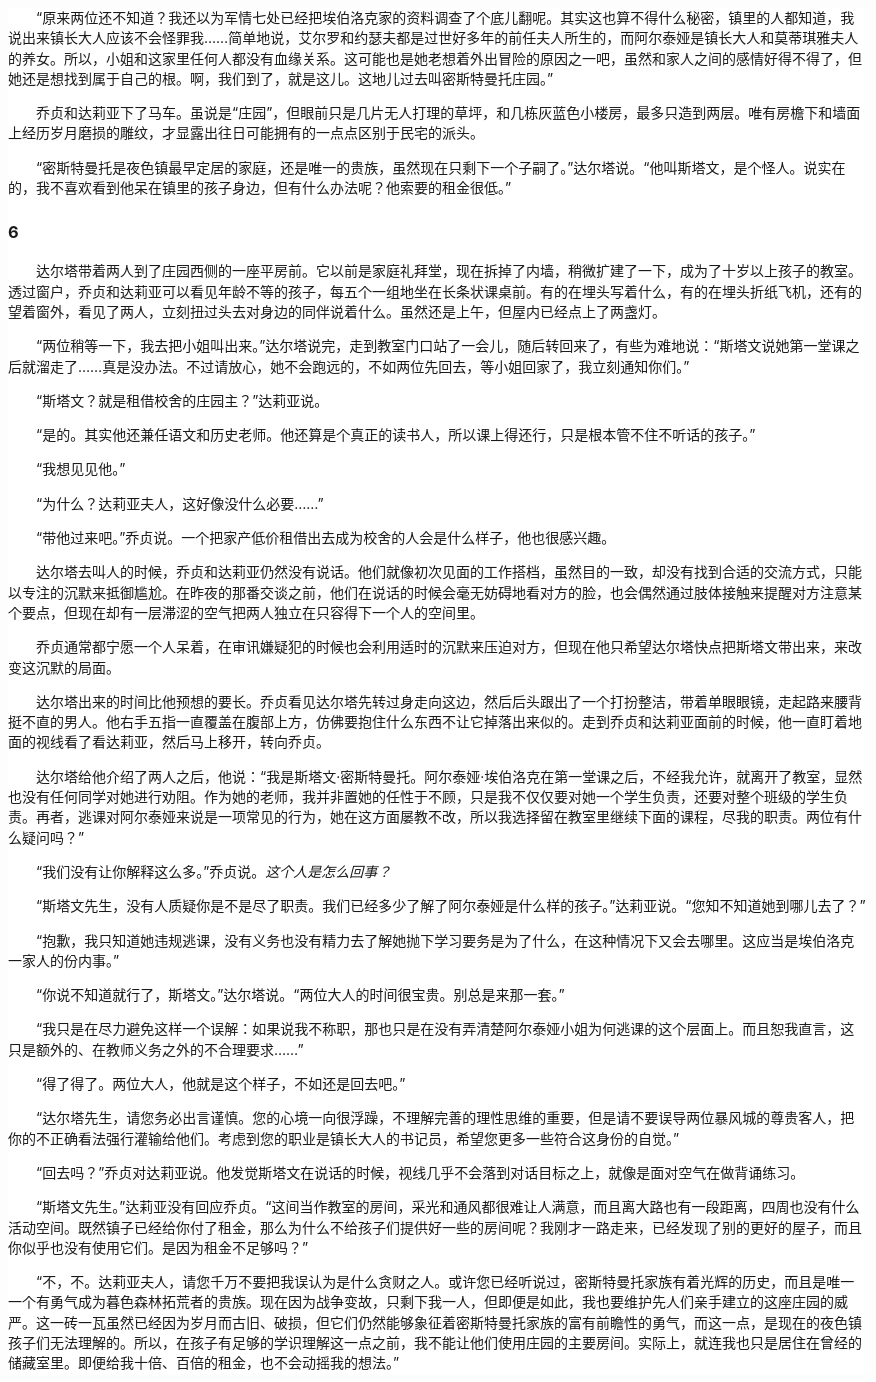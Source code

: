 　　“原来两位还不知道？我还以为军情七处已经把埃伯洛克家的资料调查了个底儿翻呢。其实这也算不得什么秘密，镇里的人都知道，我说出来镇长大人应该不会怪罪我……简单地说，艾尔罗和约瑟夫都是过世好多年的前任夫人所生的，而阿尔泰娅是镇长大人和莫蒂琪雅夫人的养女。所以，小姐和这家里任何人都没有血缘关系。这可能也是她老想着外出冒险的原因之一吧，虽然和家人之间的感情好得不得了，但她还是想找到属于自己的根。啊，我们到了，就是这儿。这地儿过去叫密斯特曼托庄园。” 

　　乔贞和达莉亚下了马车。虽说是“庄园”，但眼前只是几片无人打理的草坪，和几栋灰蓝色小楼房，最多只造到两层。唯有房檐下和墙面上经历岁月磨损的雕纹，才显露出往日可能拥有的一点点区别于民宅的派头。 

　　“密斯特曼托是夜色镇最早定居的家庭，还是唯一的贵族，虽然现在只剩下一个子嗣了。”达尔塔说。“他叫斯塔文，是个怪人。说实在的，我不喜欢看到他呆在镇里的孩子身边，但有什么办法呢？他索要的租金很低。” 


### 6




　　达尔塔带着两人到了庄园西侧的一座平房前。它以前是家庭礼拜堂，现在拆掉了内墙，稍微扩建了一下，成为了十岁以上孩子的教室。透过窗户，乔贞和达莉亚可以看见年龄不等的孩子，每五个一组地坐在长条状课桌前。有的在埋头写着什么，有的在埋头折纸飞机，还有的望着窗外，看见了两人，立刻扭过头去对身边的同伴说着什么。虽然还是上午，但屋内已经点上了两盏灯。 

　　“两位稍等一下，我去把小姐叫出来。”达尔塔说完，走到教室门口站了一会儿，随后转回来了，有些为难地说：“斯塔文说她第一堂课之后就溜走了……真是没办法。不过请放心，她不会跑远的，不如两位先回去，等小姐回家了，我立刻通知你们。” 

　　“斯塔文？就是租借校舍的庄园主？”达莉亚说。 

　　“是的。其实他还兼任语文和历史老师。他还算是个真正的读书人，所以课上得还行，只是根本管不住不听话的孩子。” 

　　“我想见见他。” 

　　“为什么？达莉亚夫人，这好像没什么必要……” 

　　“带他过来吧。”乔贞说。一个把家产低价租借出去成为校舍的人会是什么样子，他也很感兴趣。 

　　达尔塔去叫人的时候，乔贞和达莉亚仍然没有说话。他们就像初次见面的工作搭档，虽然目的一致，却没有找到合适的交流方式，只能以专注的沉默来抵御尴尬。在昨夜的那番交谈之前，他们在说话的时候会毫无妨碍地看对方的脸，也会偶然通过肢体接触来提醒对方注意某个要点，但现在却有一层滞涩的空气把两人独立在只容得下一个人的空间里。 

　　乔贞通常都宁愿一个人呆着，在审讯嫌疑犯的时候也会利用适时的沉默来压迫对方，但现在他只希望达尔塔快点把斯塔文带出来，来改变这沉默的局面。 

　　达尔塔出来的时间比他预想的要长。乔贞看见达尔塔先转过身走向这边，然后后头跟出了一个打扮整洁，带着单眼眼镜，走起路来腰背挺不直的男人。他右手五指一直覆盖在腹部上方，仿佛要抱住什么东西不让它掉落出来似的。走到乔贞和达莉亚面前的时候，他一直盯着地面的视线看了看达莉亚，然后马上移开，转向乔贞。 

　　达尔塔给他介绍了两人之后，他说：“我是斯塔文·密斯特曼托。阿尔泰娅·埃伯洛克在第一堂课之后，不经我允许，就离开了教室，显然也没有任何同学对她进行劝阻。作为她的老师，我并非置她的任性于不顾，只是我不仅仅要对她一个学生负责，还要对整个班级的学生负责。再者，逃课对阿尔泰娅来说是一项常见的行为，她在这方面屡教不改，所以我选择留在教室里继续下面的课程，尽我的职责。两位有什么疑问吗？” 

　　“我们没有让你解释这么多。”乔贞说。*这个人是怎么回事？* 

　　“斯塔文先生，没有人质疑你是不是尽了职责。我们已经多少了解了阿尔泰娅是什么样的孩子。”达莉亚说。“您知不知道她到哪儿去了？” 

　　“抱歉，我只知道她违规逃课，没有义务也没有精力去了解她抛下学习要务是为了什么，在这种情况下又会去哪里。这应当是埃伯洛克一家人的份内事。” 

　　“你说不知道就行了，斯塔文。”达尔塔说。“两位大人的时间很宝贵。别总是来那一套。” 

　　“我只是在尽力避免这样一个误解：如果说我不称职，那也只是在没有弄清楚阿尔泰娅小姐为何逃课的这个层面上。而且恕我直言，这只是额外的、在教师义务之外的不合理要求……” 

　　“得了得了。两位大人，他就是这个样子，不如还是回去吧。” 

　　“达尔塔先生，请您务必出言谨慎。您的心境一向很浮躁，不理解完善的理性思维的重要，但是请不要误导两位暴风城的尊贵客人，把你的不正确看法强行灌输给他们。考虑到您的职业是镇长大人的书记员，希望您更多一些符合这身份的自觉。” 

　　“回去吗？”乔贞对达莉亚说。他发觉斯塔文在说话的时候，视线几乎不会落到对话目标之上，就像是面对空气在做背诵练习。 

　　“斯塔文先生。”达莉亚没有回应乔贞。“这间当作教室的房间，采光和通风都很难让人满意，而且离大路也有一段距离，四周也没有什么活动空间。既然镇子已经给你付了租金，那么为什么不给孩子们提供好一些的房间呢？我刚才一路走来，已经发现了别的更好的屋子，而且你似乎也没有使用它们。是因为租金不足够吗？” 

　　“不，不。达莉亚夫人，请您千万不要把我误认为是什么贪财之人。或许您已经听说过，密斯特曼托家族有着光辉的历史，而且是唯一一个有勇气成为暮色森林拓荒者的贵族。现在因为战争变故，只剩下我一人，但即便是如此，我也要维护先人们亲手建立的这座庄园的威严。这一砖一瓦虽然已经因为岁月而古旧、破损，但它们仍然能够象征着密斯特曼托家族的富有前瞻性的勇气，而这一点，是现在的夜色镇孩子们无法理解的。所以，在孩子有足够的学识理解这一点之前，我不能让他们使用庄园的主要房间。实际上，就连我也只是居住在曾经的储藏室里。即便给我十倍、百倍的租金，也不会动摇我的想法。” 
